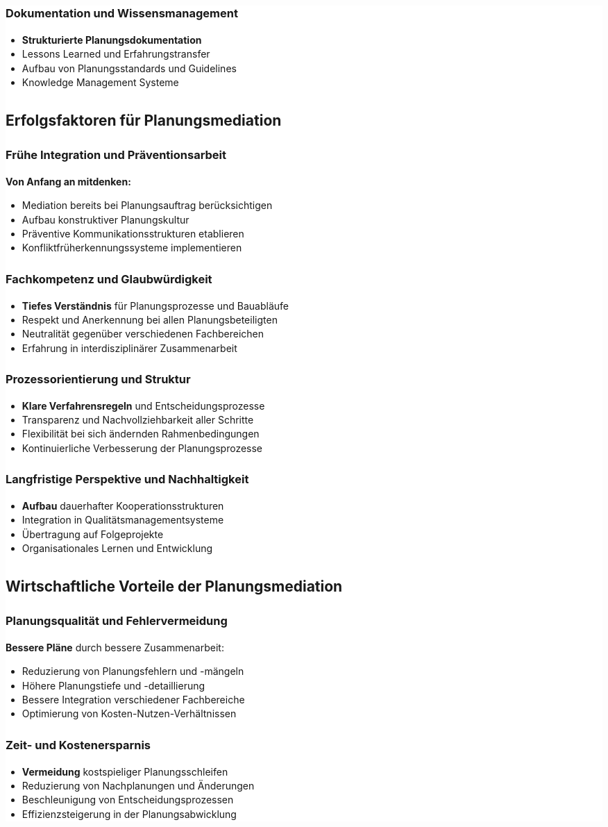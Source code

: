 ### Dokumentation und Wissensmanagement
- **Strukturierte Planungsdokumentation**
- Lessons Learned und Erfahrungstransfer
- Aufbau von Planungsstandards und Guidelines
- Knowledge Management Systeme

## Erfolgsfaktoren für Planungsmediation

### Frühe Integration und Präventionsarbeit
**Von Anfang an mitdenken:**
- Mediation bereits bei Planungsauftrag berücksichtigen
- Aufbau konstruktiver Planungskultur
- Präventive Kommunikationsstrukturen etablieren
- Konfliktfrüherkennungssysteme implementieren

### Fachkompetenz und Glaubwürdigkeit
- **Tiefes Verständnis** für Planungsprozesse und Bauabläufe
- Respekt und Anerkennung bei allen Planungsbeteiligten
- Neutralität gegenüber verschiedenen Fachbereichen
- Erfahrung in interdisziplinärer Zusammenarbeit

### Prozessorientierung und Struktur
- **Klare Verfahrensregeln** und Entscheidungsprozesse
- Transparenz und Nachvollziehbarkeit aller Schritte
- Flexibilität bei sich ändernden Rahmenbedingungen
- Kontinuierliche Verbesserung der Planungsprozesse

### Langfristige Perspektive und Nachhaltigkeit
- **Aufbau** dauerhafter Kooperationsstrukturen
- Integration in Qualitätsmanagementsysteme
- Übertragung auf Folgeprojekte
- Organisationales Lernen und Entwicklung

## Wirtschaftliche Vorteile der Planungsmediation

### Planungsqualität und Fehlervermeidung
**Bessere Pläne** durch bessere Zusammenarbeit:
- Reduzierung von Planungsfehlern und -mängeln
- Höhere Planungstiefe und -detaillierung
- Bessere Integration verschiedener Fachbereiche
- Optimierung von Kosten-Nutzen-Verhältnissen

### Zeit- und Kostenersparnis
- **Vermeidung** kostspieliger Planungsschleifen
- Reduzierung von Nachplanungen und Änderungen
- Beschleunigung von Entscheidungsprozessen
- Effizienzsteigerung in der Planungsabwicklung
